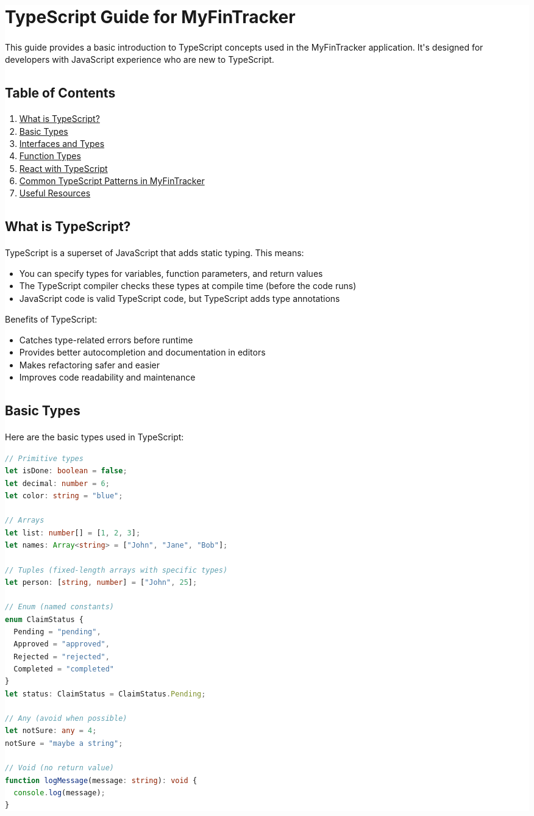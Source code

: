 # TypeScript Guide for MyFinTracker

This guide provides a basic introduction to TypeScript concepts used in the MyFinTracker application. It's designed for developers with JavaScript experience who are new to TypeScript.

## Table of Contents

1. [What is TypeScript?](#what-is-typescript)
2. [Basic Types](#basic-types)
3. [Interfaces and Types](#interfaces-and-types)
4. [Function Types](#function-types)
5. [React with TypeScript](#react-with-typescript)
6. [Common TypeScript Patterns in MyFinTracker](#common-typescript-patterns-in-myfintracker)
7. [Useful Resources](#useful-resources)

## What is TypeScript?

TypeScript is a superset of JavaScript that adds static typing. This means:

- You can specify types for variables, function parameters, and return values
- The TypeScript compiler checks these types at compile time (before the code runs)
- JavaScript code is valid TypeScript code, but TypeScript adds type annotations

Benefits of TypeScript:
- Catches type-related errors before runtime
- Provides better autocompletion and documentation in editors
- Makes refactoring safer and easier
- Improves code readability and maintenance

## Basic Types

Here are the basic types used in TypeScript:

```typescript
// Primitive types
let isDone: boolean = false;
let decimal: number = 6;
let color: string = "blue";

// Arrays
let list: number[] = [1, 2, 3];
let names: Array<string> = ["John", "Jane", "Bob"];

// Tuples (fixed-length arrays with specific types)
let person: [string, number] = ["John", 25];

// Enum (named constants)
enum ClaimStatus {
  Pending = "pending",
  Approved = "approved",
  Rejected = "rejected",
  Completed = "completed"
}
let status: ClaimStatus = ClaimStatus.Pending;

// Any (avoid when possible)
let notSure: any = 4;
notSure = "maybe a string";

// Void (no return value)
function logMessage(message: string): void {
  console.log(message);
}
```